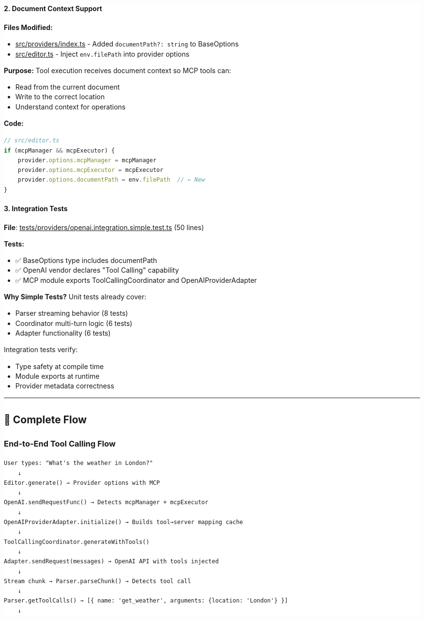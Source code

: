 #### 2. Document Context Support

**Files Modified:**
- [src/providers/index.ts](../src/providers/index.ts) - Added `documentPath?: string` to BaseOptions
- [src/editor.ts](../src/editor.ts) - Inject `env.filePath` into provider options

**Purpose:**
Tool execution receives document context so MCP tools can:
- Read from the current document
- Write to the correct location
- Understand context for operations

**Code:**
```typescript
// src/editor.ts
if (mcpManager && mcpExecutor) {
    provider.options.mcpManager = mcpManager
    provider.options.mcpExecutor = mcpExecutor
    provider.options.documentPath = env.filePath  // ← New
}
```

#### 3. Integration Tests

**File**: [tests/providers/openai.integration.simple.test.ts](../tests/providers/openai.integration.simple.test.ts) (50 lines)

**Tests:**
- ✅ BaseOptions type includes documentPath
- ✅ OpenAI vendor declares "Tool Calling" capability
- ✅ MCP module exports ToolCallingCoordinator and OpenAIProviderAdapter

**Why Simple Tests?**
Unit tests already cover:
- Parser streaming behavior (8 tests)
- Coordinator multi-turn logic (6 tests)
- Adapter functionality (6 tests)

Integration tests verify:
- Type safety at compile time
- Module exports at runtime
- Provider metadata correctness

---

## 🔄 Complete Flow

### End-to-End Tool Calling Flow

```
User types: "What's the weather in London?"
    ↓
Editor.generate() → Provider options with MCP
    ↓
OpenAI.sendRequestFunc() → Detects mcpManager + mcpExecutor
    ↓
OpenAIProviderAdapter.initialize() → Builds tool→server mapping cache
    ↓
ToolCallingCoordinator.generateWithTools()
    ↓
Adapter.sendRequest(messages) → OpenAI API with tools injected
    ↓
Stream chunk → Parser.parseChunk() → Detects tool call
    ↓
Parser.getToolCalls() → [{ name: 'get_weather', arguments: {location: 'London'} }]
    ↓
```